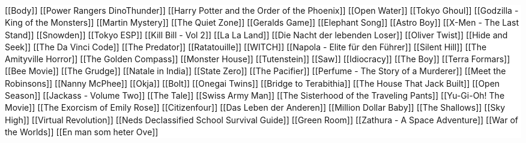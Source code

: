 [[Body]]
[[Power Rangers DinoThunder]]
[[Harry Potter and the Order of the Phoenix]]
[[Open Water]]
[[Tokyo Ghoul]]
[[Godzilla - King of the Monsters]]
[[Martin Mystery]]
[[The Quiet Zone]]
[[Geralds Game]]
[[Elephant Song]]
[[Astro Boy]]
[[X-Men - The Last Stand]]
[[Snowden]]
[[Tokyo ESP]]
[[Kill Bill - Vol 2]]
[[La La Land]]
[[Die Nacht der lebenden Loser]]
[[Oliver Twist]]
[[Hide and Seek]]
[[The Da Vinci Code]]
[[The Predator]]
[[Ratatouille]]
[[WITCH]]
[[Napola - Elite für den Führer]]
[[Silent Hill]]
[[The Amityville Horror]]
[[The Golden Compass]]
[[Monster House]]
[[Tutenstein]]
[[Saw]]
[[Idiocracy]]
[[The Boy]]
[[Terra Formars]]
[[Bee Movie]]
[[The Grudge]]
[[Natale in India]]
[[State Zero]]
[[The Pacifier]]
[[Perfume - The Story of a Murderer]]
[[Meet the Robinsons]]
[[Nanny McPhee]]
[[Okja]]
[[Bolt]]
[[Onegai Twins]]
[[Bridge to Terabithia]]
[[The House That Jack Built]]
[[Open Season]]
[[Jackass - Volume Two]]
[[The Tale]]
[[Swiss Army Man]]
[[The Sisterhood of the Traveling Pants]]
[[Yu-Gi-Oh! The Movie]]
[[The Exorcism of Emily Rose]]
[[Citizenfour]]
[[Das Leben der Anderen]]
[[Million Dollar Baby]]
[[The Shallows]]
[[Sky High]]
[[Virtual Revolution]]
[[Neds Declassified School Survival Guide]]
[[Green Room]]
[[Zathura - A Space Adventure]]
[[War of the Worlds]]
[[En man som heter Ove]]